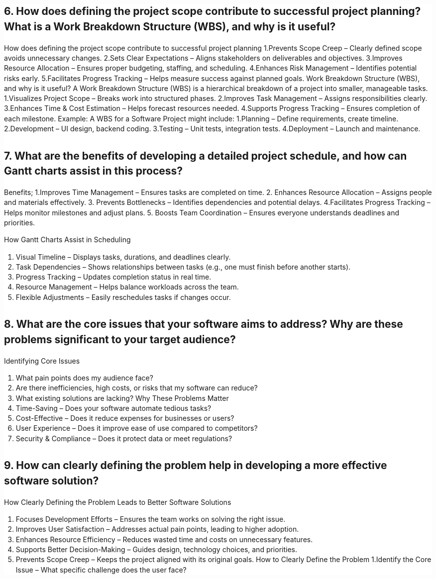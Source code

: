 ## 6. How does defining the project scope contribute to successful project planning? What is a Work Breakdown Structure (WBS), and why is it useful?
How does defining the project scope contribute to successful project planning
1.Prevents Scope Creep – Clearly defined scope avoids unnecessary changes.
2.Sets Clear Expectations – Aligns stakeholders on deliverables and objectives.
3.Improves Resource Allocation – Ensures proper budgeting, staffing, and scheduling.
4.Enhances Risk Management – Identifies potential risks early.
5.Facilitates Progress Tracking – Helps measure success against planned goals.
Work Breakdown Structure (WBS), and why is it useful?
A Work Breakdown Structure (WBS) is a hierarchical breakdown of a project into smaller, manageable tasks.
1.Visualizes Project Scope – Breaks work into structured phases.
2.Improves Task Management – Assigns responsibilities clearly.
3.Enhances Time & Cost Estimation – Helps forecast resources needed.
4.Supports Progress Tracking – Ensures completion of each milestone.
Example:
A WBS for a Software Project might include:
1.Planning – Define requirements, create timeline.
2.Development – UI design, backend coding.
3.Testing – Unit tests, integration tests.
4.Deployment – Launch and maintenance.
## 7. What are the benefits of developing a detailed project schedule, and how can Gantt charts assist in this process?
Benefits;
1.Improves Time Management – Ensures tasks are completed on time.
2. Enhances Resource Allocation – Assigns people and materials effectively.
3. Prevents Bottlenecks – Identifies dependencies and potential delays.
4.Facilitates Progress Tracking – Helps monitor milestones and adjust plans.
5. Boosts Team Coordination – Ensures everyone understands deadlines and priorities.

How Gantt Charts Assist in Scheduling
1. Visual Timeline – Displays tasks, durations, and deadlines clearly.
2. Task Dependencies – Shows relationships between tasks (e.g., one must finish before another starts).
3. Progress Tracking – Updates completion status in real time.
4. Resource Management – Helps balance workloads across the team.
5. Flexible Adjustments – Easily reschedules tasks if changes occur.
## 8. What are the core issues that your software aims to address? Why are these problems significant to your target audience?
Identifying Core Issues
1. What pain points does my audience face?
2.  Are there inefficiencies, high costs, or risks that my software can reduce?
3.  What existing solutions are lacking?
 Why These Problems Matter
1. Time-Saving – Does your software automate tedious tasks?
2.  Cost-Effective – Does it reduce expenses for businesses or users?
3.   User Experience – Does it improve ease of use compared to competitors?
4. Security & Compliance – Does it protect data or meet regulations?
## 9. How can clearly defining the problem help in developing a more effective software solution?
How Clearly Defining the Problem Leads to Better Software Solutions
1. Focuses Development Efforts – Ensures the team works on solving the right issue.
2.  Improves User Satisfaction – Addresses actual pain points, leading to higher adoption.
3.  Enhances Resource Efficiency – Reduces wasted time and costs on unnecessary features.
4. Supports Better Decision-Making – Guides design, technology choices, and priorities.
5. Prevents Scope Creep – Keeps the project aligned with its original goals.
How to Clearly Define the Problem
1.Identify the Core Issue – What specific challenge does the user face?